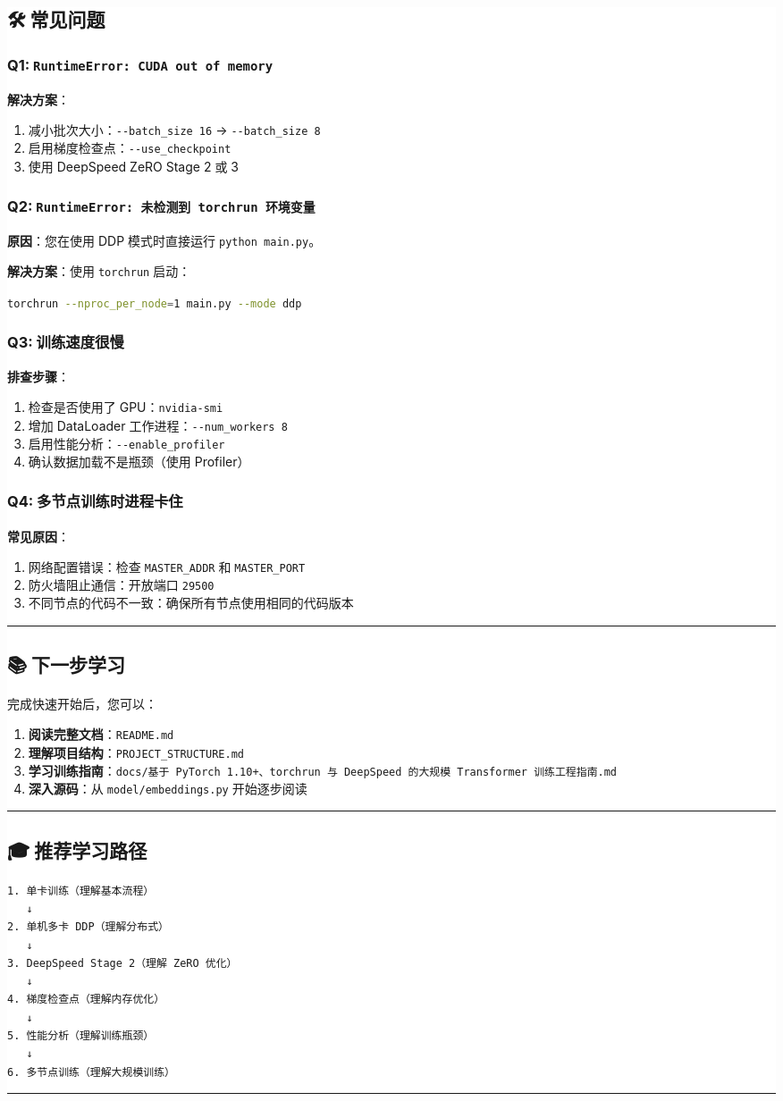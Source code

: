
## 🛠️ 常见问题

### Q1: `RuntimeError: CUDA out of memory`

**解决方案**：
1. 减小批次大小：`--batch_size 16` → `--batch_size 8`
2. 启用梯度检查点：`--use_checkpoint`
3. 使用 DeepSpeed ZeRO Stage 2 或 3

### Q2: `RuntimeError: 未检测到 torchrun 环境变量`

**原因**：您在使用 DDP 模式时直接运行 `python main.py`。

**解决方案**：使用 `torchrun` 启动：
```bash
torchrun --nproc_per_node=1 main.py --mode ddp
```

### Q3: 训练速度很慢

**排查步骤**：
1. 检查是否使用了 GPU：`nvidia-smi`
2. 增加 DataLoader 工作进程：`--num_workers 8`
3. 启用性能分析：`--enable_profiler`
4. 确认数据加载不是瓶颈（使用 Profiler）

### Q4: 多节点训练时进程卡住

**常见原因**：
1. 网络配置错误：检查 `MASTER_ADDR` 和 `MASTER_PORT`
2. 防火墙阻止通信：开放端口 `29500`
3. 不同节点的代码不一致：确保所有节点使用相同的代码版本

---

## 📚 下一步学习

完成快速开始后，您可以：

1. **阅读完整文档**：`README.md`
2. **理解项目结构**：`PROJECT_STRUCTURE.md`
3. **学习训练指南**：`docs/基于 PyTorch 1.10+、torchrun 与 DeepSpeed 的大规模 Transformer 训练工程指南.md`
4. **深入源码**：从 `model/embeddings.py` 开始逐步阅读

---

## 🎓 推荐学习路径

```
1. 单卡训练（理解基本流程）
   ↓
2. 单机多卡 DDP（理解分布式）
   ↓
3. DeepSpeed Stage 2（理解 ZeRO 优化）
   ↓
4. 梯度检查点（理解内存优化）
   ↓
5. 性能分析（理解训练瓶颈）
   ↓
6. 多节点训练（理解大规模训练）
```

---